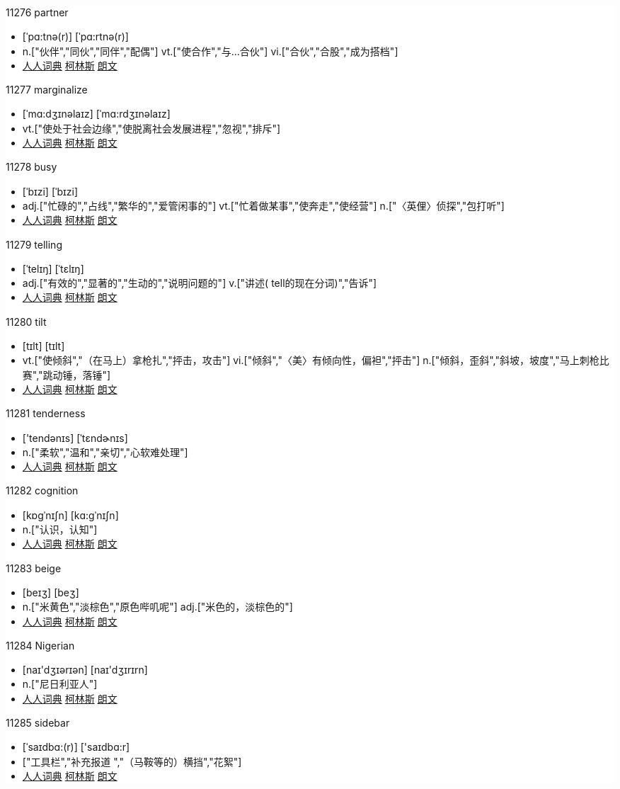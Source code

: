 11276 partner 
- [ˈpɑ:tnə(r)]  [ˈpɑ:rtnə(r)] 
- n.["伙伴","同伙","同伴","配偶"]  vt.["使合作","与…合伙"]  vi.["合伙","合股","成为搭档"]   
- [人人词典](https://www.91dict.com/words?w=partner) [柯林斯](https://www.collinsdictionary.com/zh/dictionary/english/partner) [朗文](https://www.ldoceonline.com/dictionary/partner) 

11277 marginalize 
- [ˈmɑ:dʒɪnəlaɪz]  [ˈmɑ:rdʒɪnəlaɪz] 
- vt.["使处于社会边缘","使脱离社会发展进程","忽视","排斥"]   
- [人人词典](https://www.91dict.com/words?w=marginalize) [柯林斯](https://www.collinsdictionary.com/zh/dictionary/english/marginalize) [朗文](https://www.ldoceonline.com/dictionary/marginalize) 

11278 busy 
- [ˈbɪzi]  [ˈbɪzi] 
- adj.["忙碌的","占线","繁华的","爱管闲事的"]  vt.["忙着做某事","使奔走","使经营"]  n.["〈英俚〉侦探","包打听"]   
- [人人词典](https://www.91dict.com/words?w=busy) [柯林斯](https://www.collinsdictionary.com/zh/dictionary/english/busy) [朗文](https://www.ldoceonline.com/dictionary/busy) 

11279 telling 
- [ˈtelɪŋ]  [ˈtɛlɪŋ] 
- adj.["有效的","显著的","生动的","说明问题的"]  v.["讲述( tell的现在分词)","告诉"]   
- [人人词典](https://www.91dict.com/words?w=telling) [柯林斯](https://www.collinsdictionary.com/zh/dictionary/english/telling) [朗文](https://www.ldoceonline.com/dictionary/telling) 

11280 tilt 
- [tɪlt]  [tɪlt] 
- vt.["使倾斜","（在马上）拿枪扎","抨击，攻击"]  vi.["倾斜","〈美〉有倾向性，偏袒","抨击"]  n.["倾斜，歪斜","斜坡，坡度","马上刺枪比赛","跳动锤，落锤"]   
- [人人词典](https://www.91dict.com/words?w=tilt) [柯林斯](https://www.collinsdictionary.com/zh/dictionary/english/tilt) [朗文](https://www.ldoceonline.com/dictionary/tilt) 

11281 tenderness 
- ['tendənɪs]  [ˈtɛndɚnɪs] 
- n.["柔软","温和","亲切","心软难处理"]   
- [人人词典](https://www.91dict.com/words?w=tenderness) [柯林斯](https://www.collinsdictionary.com/zh/dictionary/english/tenderness) [朗文](https://www.ldoceonline.com/dictionary/tenderness) 

11282 cognition 
- [kɒgˈnɪʃn]  [kɑ:gˈnɪʃn] 
- n.["认识，认知"]   
- [人人词典](https://www.91dict.com/words?w=cognition) [柯林斯](https://www.collinsdictionary.com/zh/dictionary/english/cognition) [朗文](https://www.ldoceonline.com/dictionary/cognition) 

11283 beige 
- [beɪʒ]  [beʒ] 
- n.["米黄色","淡棕色","原色哔叽呢"]  adj.["米色的，淡棕色的"]   
- [人人词典](https://www.91dict.com/words?w=beige) [柯林斯](https://www.collinsdictionary.com/zh/dictionary/english/beige) [朗文](https://www.ldoceonline.com/dictionary/beige) 

11284 Nigerian 
- [naɪ'dʒɪərɪən]  [naɪ'dʒɪrɪrn] 
- n.["尼日利亚人"]   
- [人人词典](https://www.91dict.com/words?w=Nigerian) [柯林斯](https://www.collinsdictionary.com/zh/dictionary/english/Nigerian) [朗文](https://www.ldoceonline.com/dictionary/Nigerian) 

11285 sidebar 
- [ˈsaɪdbɑ:(r)]  ['saɪdbɑ:r] 
- ["工具栏","补充报道 ","（马鞍等的）横挡","花絮"]   
- [人人词典](https://www.91dict.com/words?w=sidebar) [柯林斯](https://www.collinsdictionary.com/zh/dictionary/english/sidebar) [朗文](https://www.ldoceonline.com/dictionary/sidebar) 
